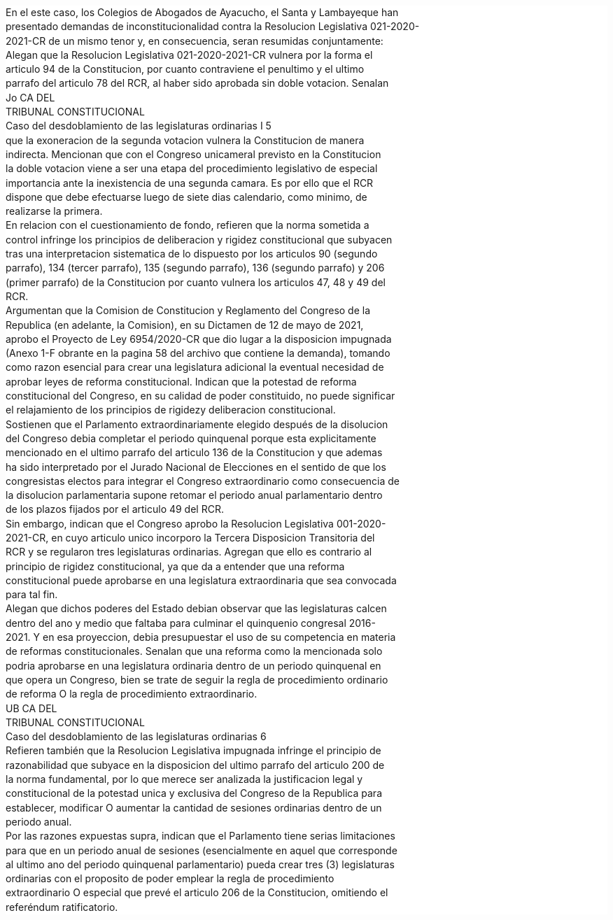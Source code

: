 En el este caso, los Colegios de Abogados de Ayacucho, el Santa y Lambayeque han  
presentado demandas de inconstitucionalidad contra la Resolucion Legislativa 021-2020-  
2021-CR de un mismo tenor y, en consecuencia, seran resumidas conjuntamente:  
Alegan que la Resolucion Legislativa 021-2020-2021-CR vulnera por la forma el  
articulo 94 de la Constitucion, por cuanto contraviene el penultimo y el ultimo  
parrafo del articulo 78 del RCR, al haber sido aprobada sin doble votacion. Senalan  
Jo CA DEL  
TRIBUNAL CONSTITUCIONAL  
Caso del desdoblamiento de las legislaturas ordinarias I 5  
que la exoneracion de la segunda votacion vulnera la Constitucion de manera  
indirecta. Mencionan que con el Congreso unicameral previsto en la Constitucion  
la doble votacion viene a ser una etapa del procedimiento legislativo de especial  
importancia ante la inexistencia de una segunda camara. Es por ello que el RCR  
dispone que debe efectuarse luego de siete dias calendario, como minimo, de  
realizarse la primera.  
En relacion con el cuestionamiento de fondo, refieren que la norma sometida a  
control infringe los principios de deliberacion y rigidez constitucional que subyacen  
tras una interpretacion sistematica de lo dispuesto por los articulos 90 (segundo  
parrafo), 134 (tercer parrafo), 135 (segundo parrafo), 136 (segundo parrafo) y 206  
(primer parrafo) de la Constitucion por cuanto vulnera los articulos 47, 48 y 49 del  
RCR.  
Argumentan que la Comision de Constitucion y Reglamento del Congreso de la  
Republica (en adelante, la Comision), en su Dictamen de 12 de mayo de 2021,  
aprobo el Proyecto de Ley 6954/2020-CR que dio lugar a la disposicion impugnada  
(Anexo 1-F obrante en la pagina 58 del archivo que contiene la demanda), tomando  
como razon esencial para crear una legislatura adicional la eventual necesidad de  
aprobar leyes de reforma constitucional. Indican que la potestad de reforma  
constitucional del Congreso, en su calidad de poder constituido, no puede significar  
el relajamiento de los principios de rigidezy deliberacion constitucional.  
Sostienen que el Parlamento extraordinariamente elegido después de la disolucion  
del Congreso debia completar el periodo quinquenal porque esta explicitamente  
mencionado en el ultimo parrafo del articulo 136 de la Constitucion y que ademas  
ha sido interpretado por el Jurado Nacional de Elecciones en el sentido de que los  
congresistas electos para integrar el Congreso extraordinario como consecuencia de  
la disolucion parlamentaria supone retomar el periodo anual parlamentario dentro  
de los plazos fijados por el articulo 49 del RCR.  
Sin embargo, indican que el Congreso aprobo la Resolucion Legislativa 001-2020-  
2021-CR, en cuyo articulo unico incorporo la Tercera Disposicion Transitoria del  
RCR y se regularon tres legislaturas ordinarias. Agregan que ello es contrario al  
principio de rigidez constitucional, ya que da a entender que una reforma  
constitucional puede aprobarse en una legislatura extraordinaria que sea convocada  
para tal fin.  
Alegan que dichos poderes del Estado debian observar que las legislaturas calcen  
dentro del ano y medio que faltaba para culminar el quinquenio congresal 2016-  
2021. Y en esa proyeccion, debia presupuestar el uso de su competencia en materia  
de reformas constitucionales. Senalan que una reforma como la mencionada solo  
podria aprobarse en una legislatura ordinaria dentro de un periodo quinquenal en  
que opera un Congreso, bien se trate de seguir la regla de procedimiento ordinario  
de reforma O la regla de procedimiento extraordinario.  
UB CA DEL  
TRIBUNAL CONSTITUCIONAL  
Caso del desdoblamiento de las legislaturas ordinarias 6  
Refieren también que la Resolucion Legislativa impugnada infringe el principio de  
razonabilidad que subyace en la disposicion del ultimo parrafo del articulo 200 de  
la norma fundamental, por lo que merece ser analizada la justificacion legal y  
constitucional de la potestad unica y exclusiva del Congreso de la Republica para  
establecer, modificar O aumentar la cantidad de sesiones ordinarias dentro de un  
periodo anual.  
Por las razones expuestas supra, indican que el Parlamento tiene serias limitaciones  
para que en un periodo anual de sesiones (esencialmente en aquel que corresponde  
al ultimo ano del periodo quinquenal parlamentario) pueda crear tres (3) legislaturas  
ordinarias con el proposito de poder emplear la regla de procedimiento  
extraordinario O especial que prevé el articulo 206 de la Constitucion, omitiendo el  
referéndum ratificatorio.  